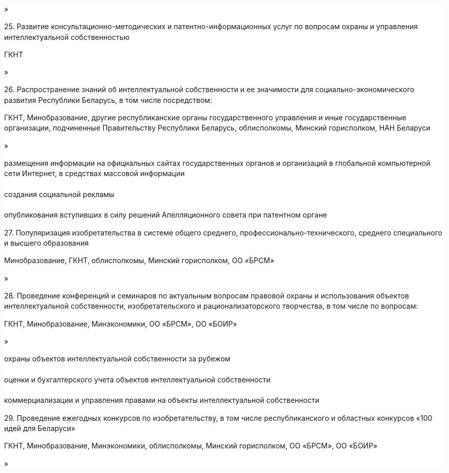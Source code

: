 <td><p>»</p></td>
</tr>
<tr>
<td><p>25. Развитие консультационно-методических и патентно-информационных услуг по вопросам охраны и управления интеллектуальной собственностью</p></td>
<td><p>ГКНТ</p></td>
<td><p>»</p></td>
</tr>
<tr>
<td><p>26. Распространение знаний об интеллектуальной собственности и ее значимости для социально-экономического развития Республики Беларусь, в том числе посредством:</p></td>
<td><p>ГКНТ, Минобразование, другие республиканские органы государственного управления и иные государственные организации, подчиненные Правительству Республики Беларусь, облисполкомы, Минский горисполком, НАН Беларуси</p></td>
<td><p>»</p></td>
</tr>
<tr>
<td><p>размещения информации на официальных сайтах государственных органов и организаций в глобальной компьютерной сети Интернет, в средствах массовой информации<br><br>создания социальной рекламы<br><br>опубликования вступивших в силу решений Апелляционного совета при патентном органе</p></td>
<td><p></p></td>
</tr>
<tr>
<td><p>27. Популяризация изобретательства в системе общего среднего, профессионально-технического, среднего специального и высшего образования</p></td>
<td><p>Минобразование, ГКНТ, облисполкомы, Минский горисполком, ОО «БРСМ»</p></td>
<td><p>»</p></td>
</tr>
<tr>
<td><p>28. Проведение конференций и семинаров по актуальным вопросам правовой охраны и использования объектов интеллектуальной собственности, изобретательского и рационализаторского творчества, в том числе по вопросам:</p></td>
<td><p>ГКНТ, Минобразование, Минэкономики, ОО «БРСМ», ОО «БОИР»</p></td>
<td><p>»</p></td>
</tr>
<tr>
<td><p>охраны объектов интеллектуальной собственности за рубежом<br><br>оценки и бухгалтерского учета объектов интеллектуальной собственности<br><br>коммерциализации и управления правами на объекты интеллектуальной собственности</p></td>
<td><p></p></td>
<td><p></p></td>
</tr>
<tr>
<td><p>29. Проведение ежегодных конкурсов по изобретательству, в том числе республиканского и областных конкурсов «100 идей для Беларуси»</p></td>
<td><p>ГКНТ, Минобразование, Минэкономики, облисполкомы, Минский горисполком, ОО «БРСМ», ОО «БОИР»</p></td>
<td><p>»</p></td>
</tr>
</table>
<p></p>